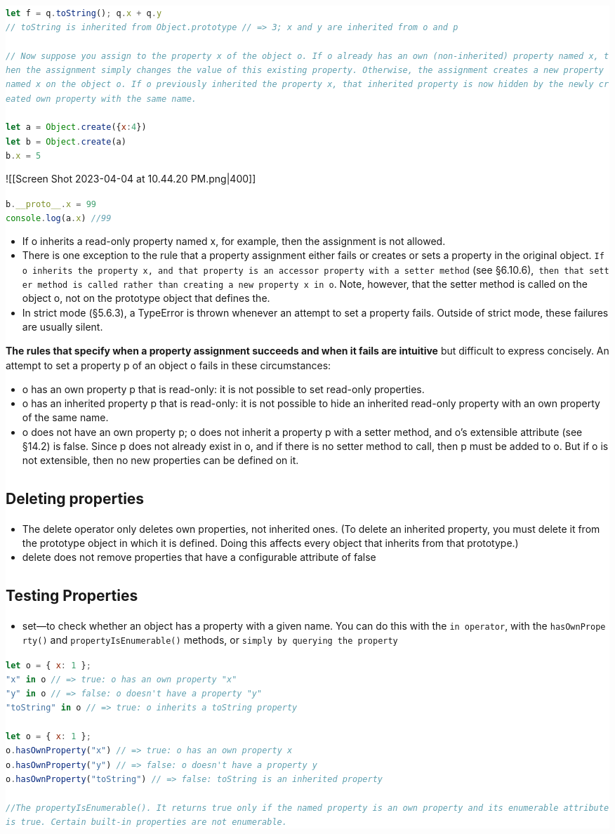 ```js
let f = q.toString(); q.x + q.y
// toString is inherited from Object.prototype // => 3; x and y are inherited from o and p

// Now suppose you assign to the property x of the object o. If o already has an own (non-inherited) property named x, then the assignment simply changes the value of this existing property. Otherwise, the assignment creates a new property named x on the object o. If o previously inherited the property x, that inherited property is now hidden by the newly created own property with the same name.

let a = Object.create({x:4})
let b = Object.create(a)
b.x = 5
```
![[Screen Shot 2023-04-04 at 10.44.20 PM.png|400]]
```js
b.__proto__.x = 99
console.log(a.x) //99
```
- If o inherits a read-only property named x, for example, then the assignment is not allowed.
- There is one exception to the rule that a property assignment either fails or creates or sets a property in the original object. `If o inherits the property x, and that property is an accessor property with a setter method` (see §6.10.6),` then that setter method is called rather than creating a new property x in o`. Note, however, that the setter method is called on the object o, not on the prototype object that defines the.
- In strict mode (§5.6.3), a TypeError is thrown whenever an attempt to set a property fails. Outside of strict mode, these failures are usually silent.

**The rules that specify when a property assignment succeeds and when it fails are intuitive** but difficult to express concisely. An attempt to set a property p of an object o fails in these circumstances:
- o has an own property p that is read-only: it is not possible to set read-only properties.
- o has an inherited property p that is read-only: it is not possible to hide an inherited read-only property with an own property of the same name.
- o does not have an own property p; o does not inherit a property p with a setter method, and o’s extensible attribute (see §14.2) is false. Since p does not already exist in o, and if there is no setter method to call, then p must be added to o. But if o is not extensible, then no new properties can be defined on it.

## Deleting properties

- The delete operator only deletes own properties, not inherited ones. (To delete an inherited property, you must delete it from the prototype object in which it is defined. Doing this affects every object that inherits from that prototype.)
-  delete does not remove properties that have a configurable attribute of false

## Testing Properties

- set—to check whether an object has a property
with a given name. You can do this with the `in operator`, with the `hasOwnProperty()` and `propertyIsEnumerable()` methods, or `simply by querying the property`

```js
let o = { x: 1 };
"x" in o // => true: o has an own property "x" 
"y" in o // => false: o doesn't have a property "y"
"toString" in o // => true: o inherits a toString property

let o = { x: 1 }; 
o.hasOwnProperty("x") // => true: o has an own property x
o.hasOwnProperty("y") // => false: o doesn't have a property y
o.hasOwnProperty("toString") // => false: toString is an inherited property

//The propertyIsEnumerable(). It returns true only if the named property is an own property and its enumerable attribute is true. Certain built-in properties are not enumerable.
```